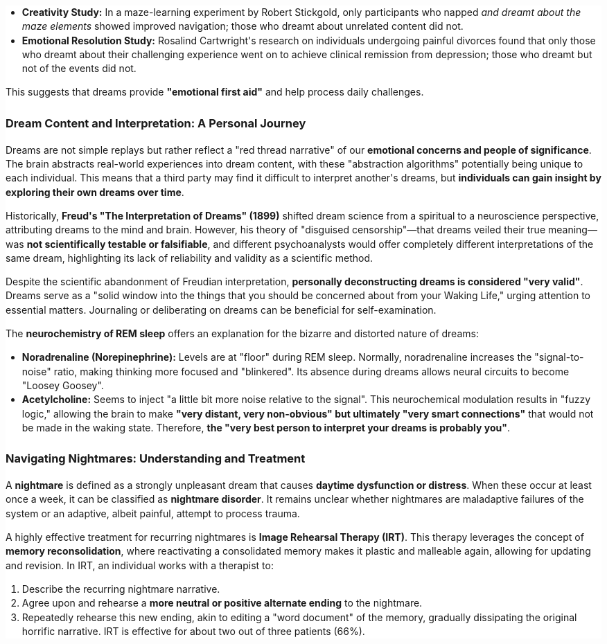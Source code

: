* **Creativity Study:** In a maze-learning experiment by Robert Stickgold, only participants who napped *and dreamt about the maze elements* showed improved navigation; those who dreamt about unrelated content did not.  
* **Emotional Resolution Study:** Rosalind Cartwright's research on individuals undergoing painful divorces found that only those who dreamt about their challenging experience went on to achieve clinical remission from depression; those who dreamt but not of the events did not.

This suggests that dreams provide **"emotional first aid"** and help process daily challenges.

### **Dream Content and Interpretation: A Personal Journey**

Dreams are not simple replays but rather reflect a "red thread narrative" of our **emotional concerns and people of significance**. The brain abstracts real-world experiences into dream content, with these "abstraction algorithms" potentially being unique to each individual. This means that a third party may find it difficult to interpret another's dreams, but **individuals can gain insight by exploring their own dreams over time**.

Historically, **Freud's "The Interpretation of Dreams" (1899)** shifted dream science from a spiritual to a neuroscience perspective, attributing dreams to the mind and brain. However, his theory of "disguised censorship"—that dreams veiled their true meaning—was **not scientifically testable or falsifiable**, and different psychoanalysts would offer completely different interpretations of the same dream, highlighting its lack of reliability and validity as a scientific method.

Despite the scientific abandonment of Freudian interpretation, **personally deconstructing dreams is considered "very valid"**. Dreams serve as a "solid window into the things that you should be concerned about from your Waking Life," urging attention to essential matters. Journaling or deliberating on dreams can be beneficial for self-examination.

The **neurochemistry of REM sleep** offers an explanation for the bizarre and distorted nature of dreams:

* **Noradrenaline (Norepinephrine):** Levels are at "floor" during REM sleep. Normally, noradrenaline increases the "signal-to-noise" ratio, making thinking more focused and "blinkered". Its absence during dreams allows neural circuits to become "Loosey Goosey".  
* **Acetylcholine:** Seems to inject "a little bit more noise relative to the signal". This neurochemical modulation results in "fuzzy logic," allowing the brain to make **"very distant, very non-obvious" but ultimately "very smart connections"** that would not be made in the waking state. Therefore, **the "very best person to interpret your dreams is probably you"**.

### **Navigating Nightmares: Understanding and Treatment**

A **nightmare** is defined as a strongly unpleasant dream that causes **daytime dysfunction or distress**. When these occur at least once a week, it can be classified as **nightmare disorder**. It remains unclear whether nightmares are maladaptive failures of the system or an adaptive, albeit painful, attempt to process trauma.

A highly effective treatment for recurring nightmares is **Image Rehearsal Therapy (IRT)**. This therapy leverages the concept of **memory reconsolidation**, where reactivating a consolidated memory makes it plastic and malleable again, allowing for updating and revision. In IRT, an individual works with a therapist to:

1. Describe the recurring nightmare narrative.  
2. Agree upon and rehearse a **more neutral or positive alternate ending** to the nightmare.  
3. Repeatedly rehearse this new ending, akin to editing a "word document" of the memory, gradually dissipating the original horrific narrative. IRT is effective for about two out of three patients (66%).
